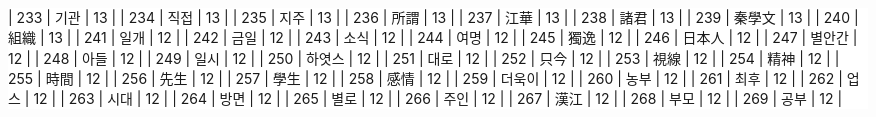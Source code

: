 | 233 | 기관 | 13 |
| 234 | 직접 | 13 |
| 235 | 지주 | 13 |
| 236 | 所謂 | 13 |
| 237 | 江華 | 13 |
| 238 | 諸君 | 13 |
| 239 | 秦學文 | 13 |
| 240 | 組織 | 13 |
| 241 | 일개 | 12 |
| 242 | 금일 | 12 |
| 243 | 소식 | 12 |
| 244 | 여명 | 12 |
| 245 | 獨逸 | 12 |
| 246 | 日本人 | 12 |
| 247 | 별안간 | 12 |
| 248 | 아들 | 12 |
| 249 | 일시 | 12 |
| 250 | 하엿스 | 12 |
| 251 | 대로 | 12 |
| 252 | 只今 | 12 |
| 253 | 視線 | 12 |
| 254 | 精神 | 12 |
| 255 | 時間 | 12 |
| 256 | 先生 | 12 |
| 257 | 學生 | 12 |
| 258 | 感情 | 12 |
| 259 | 더욱이 | 12 |
| 260 | 농부 | 12 |
| 261 | 최후 | 12 |
| 262 | 업스 | 12 |
| 263 | 시대 | 12 |
| 264 | 방면 | 12 |
| 265 | 별로 | 12 |
| 266 | 주인 | 12 |
| 267 | 漢江 | 12 |
| 268 | 부모 | 12 |
| 269 | 공부 | 12 |